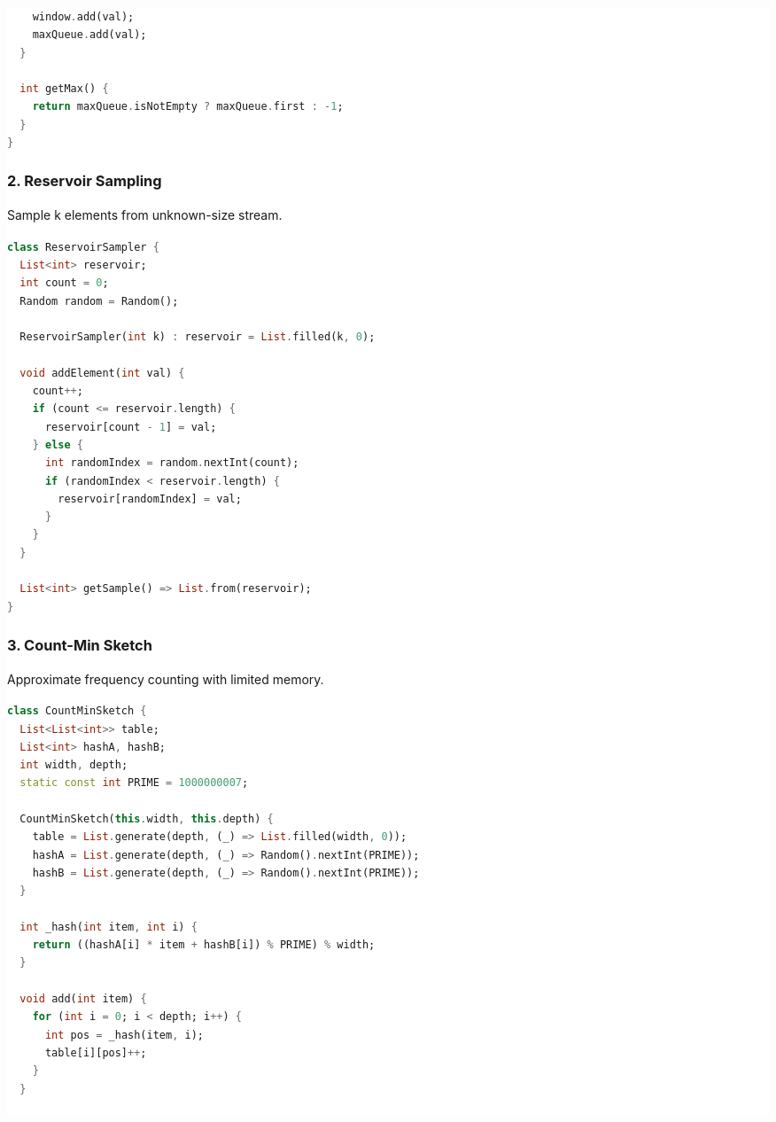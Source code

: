 ```dart
    window.add(val);
    maxQueue.add(val);
  }
  
  int getMax() {
    return maxQueue.isNotEmpty ? maxQueue.first : -1;
  }
}
```

### 2. **Reservoir Sampling**
Sample k elements from unknown-size stream.

```dart
class ReservoirSampler {
  List<int> reservoir;
  int count = 0;
  Random random = Random();
  
  ReservoirSampler(int k) : reservoir = List.filled(k, 0);
  
  void addElement(int val) {
    count++;
    if (count <= reservoir.length) {
      reservoir[count - 1] = val;
    } else {
      int randomIndex = random.nextInt(count);
      if (randomIndex < reservoir.length) {
        reservoir[randomIndex] = val;
      }
    }
  }
  
  List<int> getSample() => List.from(reservoir);
}
```

### 3. **Count-Min Sketch**
Approximate frequency counting with limited memory.

```dart
class CountMinSketch {
  List<List<int>> table;
  List<int> hashA, hashB;
  int width, depth;
  static const int PRIME = 1000000007;
  
  CountMinSketch(this.width, this.depth) {
    table = List.generate(depth, (_) => List.filled(width, 0));
    hashA = List.generate(depth, (_) => Random().nextInt(PRIME));
    hashB = List.generate(depth, (_) => Random().nextInt(PRIME));
  }
  
  int _hash(int item, int i) {
    return ((hashA[i] * item + hashB[i]) % PRIME) % width;
  }
  
  void add(int item) {
    for (int i = 0; i < depth; i++) {
      int pos = _hash(item, i);
      table[i][pos]++;
    }
  }
  
```